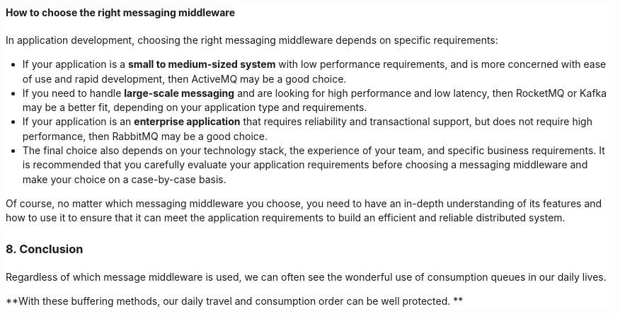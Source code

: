 #### How to choose the right messaging middleware

In application development, choosing the right messaging middleware depends on specific requirements:

* If your application is a **small to medium-sized system** with low performance requirements, and is more concerned with ease of use and rapid development, then ActiveMQ may be a good choice.
* If you need to handle **large-scale messaging** and are looking for high performance and low latency, then RocketMQ or Kafka may be a better fit, depending on your application type and requirements.
* If your application is an **enterprise application** that requires reliability and transactional support, but does not require high performance, then RabbitMQ may be a good choice.
* The final choice also depends on your technology stack, the experience of your team, and specific business requirements. It is recommended that you carefully evaluate your application requirements before choosing a messaging middleware and make your choice on a case-by-case basis.

Of course, no matter which messaging middleware you choose, you need to have an in-depth understanding of its features and how to use it to ensure that it can meet the application requirements to build an efficient and reliable distributed system.

### 8. Conclusion

Regardless of which message middleware is used, we can often see the wonderful use of consumption queues in our daily lives.

**With these buffering methods, our daily travel and consumption order can be well protected. **

